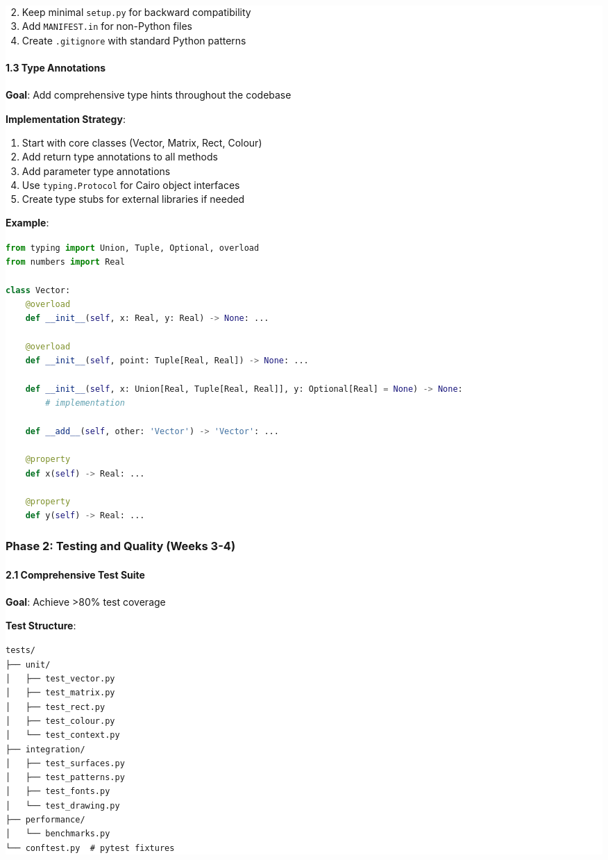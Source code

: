 2. Keep minimal `setup.py` for backward compatibility
3. Add `MANIFEST.in` for non-Python files
4. Create `.gitignore` with standard Python patterns

#### 1.3 Type Annotations
**Goal**: Add comprehensive type hints throughout the codebase

**Implementation Strategy**:
1. Start with core classes (Vector, Matrix, Rect, Colour)
2. Add return type annotations to all methods
3. Add parameter type annotations
4. Use `typing.Protocol` for Cairo object interfaces
5. Create type stubs for external libraries if needed

**Example**:
```python
from typing import Union, Tuple, Optional, overload
from numbers import Real

class Vector:
    @overload
    def __init__(self, x: Real, y: Real) -> None: ...
    
    @overload
    def __init__(self, point: Tuple[Real, Real]) -> None: ...
    
    def __init__(self, x: Union[Real, Tuple[Real, Real]], y: Optional[Real] = None) -> None:
        # implementation

    def __add__(self, other: 'Vector') -> 'Vector': ...
    
    @property
    def x(self) -> Real: ...
    
    @property
    def y(self) -> Real: ...
```

### Phase 2: Testing and Quality (Weeks 3-4)

#### 2.1 Comprehensive Test Suite
**Goal**: Achieve >80% test coverage

**Test Structure**:
```
tests/
├── unit/
│   ├── test_vector.py
│   ├── test_matrix.py
│   ├── test_rect.py
│   ├── test_colour.py
│   └── test_context.py
├── integration/
│   ├── test_surfaces.py
│   ├── test_patterns.py
│   ├── test_fonts.py
│   └── test_drawing.py
├── performance/
│   └── benchmarks.py
└── conftest.py  # pytest fixtures
```
